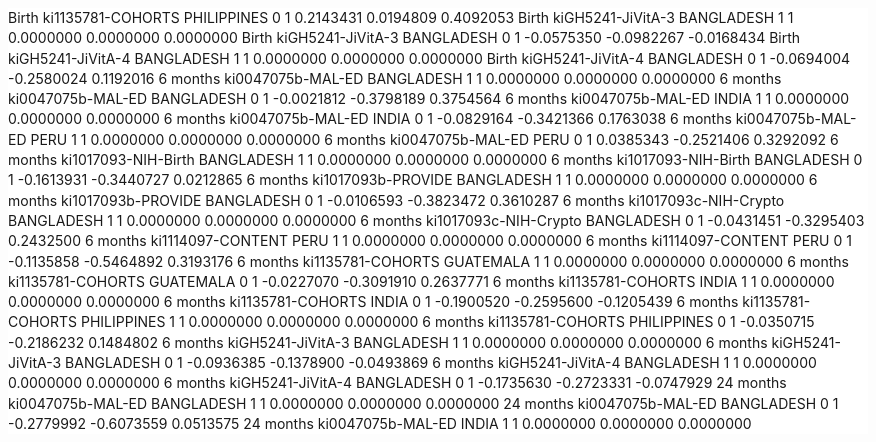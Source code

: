 Birth       ki1135781-COHORTS       PHILIPPINES   0                    1                  0.2143431    0.0194809    0.4092053
Birth       kiGH5241-JiVitA-3       BANGLADESH    1                    1                  0.0000000    0.0000000    0.0000000
Birth       kiGH5241-JiVitA-3       BANGLADESH    0                    1                 -0.0575350   -0.0982267   -0.0168434
Birth       kiGH5241-JiVitA-4       BANGLADESH    1                    1                  0.0000000    0.0000000    0.0000000
Birth       kiGH5241-JiVitA-4       BANGLADESH    0                    1                 -0.0694004   -0.2580024    0.1192016
6 months    ki0047075b-MAL-ED       BANGLADESH    1                    1                  0.0000000    0.0000000    0.0000000
6 months    ki0047075b-MAL-ED       BANGLADESH    0                    1                 -0.0021812   -0.3798189    0.3754564
6 months    ki0047075b-MAL-ED       INDIA         1                    1                  0.0000000    0.0000000    0.0000000
6 months    ki0047075b-MAL-ED       INDIA         0                    1                 -0.0829164   -0.3421366    0.1763038
6 months    ki0047075b-MAL-ED       PERU          1                    1                  0.0000000    0.0000000    0.0000000
6 months    ki0047075b-MAL-ED       PERU          0                    1                  0.0385343   -0.2521406    0.3292092
6 months    ki1017093-NIH-Birth     BANGLADESH    1                    1                  0.0000000    0.0000000    0.0000000
6 months    ki1017093-NIH-Birth     BANGLADESH    0                    1                 -0.1613931   -0.3440727    0.0212865
6 months    ki1017093b-PROVIDE      BANGLADESH    1                    1                  0.0000000    0.0000000    0.0000000
6 months    ki1017093b-PROVIDE      BANGLADESH    0                    1                 -0.0106593   -0.3823472    0.3610287
6 months    ki1017093c-NIH-Crypto   BANGLADESH    1                    1                  0.0000000    0.0000000    0.0000000
6 months    ki1017093c-NIH-Crypto   BANGLADESH    0                    1                 -0.0431451   -0.3295403    0.2432500
6 months    ki1114097-CONTENT       PERU          1                    1                  0.0000000    0.0000000    0.0000000
6 months    ki1114097-CONTENT       PERU          0                    1                 -0.1135858   -0.5464892    0.3193176
6 months    ki1135781-COHORTS       GUATEMALA     1                    1                  0.0000000    0.0000000    0.0000000
6 months    ki1135781-COHORTS       GUATEMALA     0                    1                 -0.0227070   -0.3091910    0.2637771
6 months    ki1135781-COHORTS       INDIA         1                    1                  0.0000000    0.0000000    0.0000000
6 months    ki1135781-COHORTS       INDIA         0                    1                 -0.1900520   -0.2595600   -0.1205439
6 months    ki1135781-COHORTS       PHILIPPINES   1                    1                  0.0000000    0.0000000    0.0000000
6 months    ki1135781-COHORTS       PHILIPPINES   0                    1                 -0.0350715   -0.2186232    0.1484802
6 months    kiGH5241-JiVitA-3       BANGLADESH    1                    1                  0.0000000    0.0000000    0.0000000
6 months    kiGH5241-JiVitA-3       BANGLADESH    0                    1                 -0.0936385   -0.1378900   -0.0493869
6 months    kiGH5241-JiVitA-4       BANGLADESH    1                    1                  0.0000000    0.0000000    0.0000000
6 months    kiGH5241-JiVitA-4       BANGLADESH    0                    1                 -0.1735630   -0.2723331   -0.0747929
24 months   ki0047075b-MAL-ED       BANGLADESH    1                    1                  0.0000000    0.0000000    0.0000000
24 months   ki0047075b-MAL-ED       BANGLADESH    0                    1                 -0.2779992   -0.6073559    0.0513575
24 months   ki0047075b-MAL-ED       INDIA         1                    1                  0.0000000    0.0000000    0.0000000